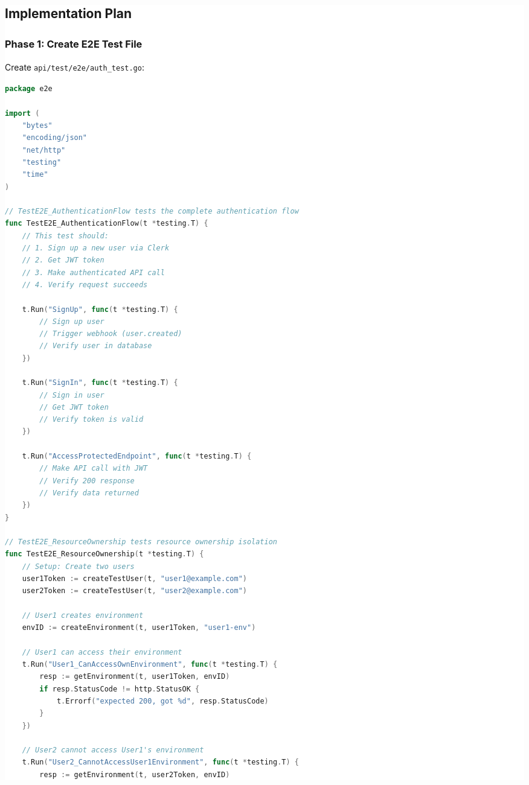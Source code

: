 ## Implementation Plan

### Phase 1: Create E2E Test File
Create `api/test/e2e/auth_test.go`:

```go
package e2e

import (
    "bytes"
    "encoding/json"
    "net/http"
    "testing"
    "time"
)

// TestE2E_AuthenticationFlow tests the complete authentication flow
func TestE2E_AuthenticationFlow(t *testing.T) {
    // This test should:
    // 1. Sign up a new user via Clerk
    // 2. Get JWT token
    // 3. Make authenticated API call
    // 4. Verify request succeeds
    
    t.Run("SignUp", func(t *testing.T) {
        // Sign up user
        // Trigger webhook (user.created)
        // Verify user in database
    })
    
    t.Run("SignIn", func(t *testing.T) {
        // Sign in user
        // Get JWT token
        // Verify token is valid
    })
    
    t.Run("AccessProtectedEndpoint", func(t *testing.T) {
        // Make API call with JWT
        // Verify 200 response
        // Verify data returned
    })
}

// TestE2E_ResourceOwnership tests resource ownership isolation
func TestE2E_ResourceOwnership(t *testing.T) {
    // Setup: Create two users
    user1Token := createTestUser(t, "user1@example.com")
    user2Token := createTestUser(t, "user2@example.com")
    
    // User1 creates environment
    envID := createEnvironment(t, user1Token, "user1-env")
    
    // User1 can access their environment
    t.Run("User1_CanAccessOwnEnvironment", func(t *testing.T) {
        resp := getEnvironment(t, user1Token, envID)
        if resp.StatusCode != http.StatusOK {
            t.Errorf("expected 200, got %d", resp.StatusCode)
        }
    })
    
    // User2 cannot access User1's environment
    t.Run("User2_CannotAccessUser1Environment", func(t *testing.T) {
        resp := getEnvironment(t, user2Token, envID)
```